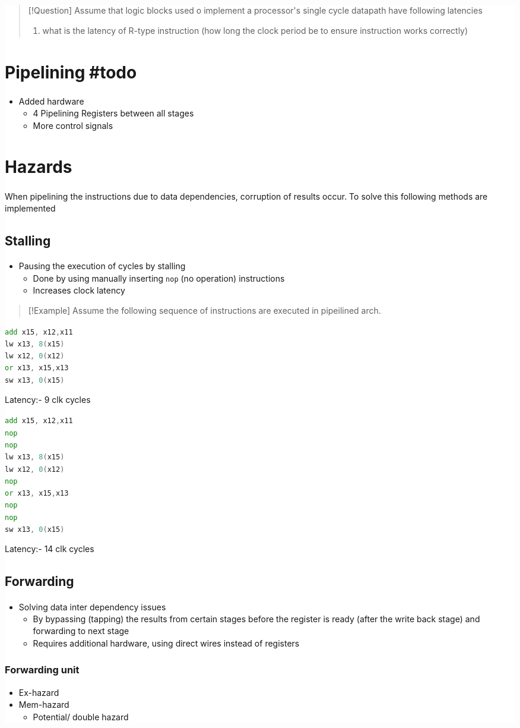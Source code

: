 > [!Question]
> Assume that logic blocks used o implement a processor's single cycle datapath have following latencies
> 
> 1) what is the latency of R-type instruction (how long the clock period be to ensure instruction works correctly)


# Pipelining #todo 
- Added hardware
	- 4 Pipelining Registers between all stages
	- More control signals
# Hazards
When pipelining the instructions due to data dependencies, corruption of results occur. To solve this following methods are implemented
## Stalling 
- Pausing the execution of cycles by stalling
	- Done by using manually inserting `nop` (no operation) instructions
	- Increases clock latency

> [!Example]
> Assume the following sequence of instructions are executed in pipeilined arch. 
> 
> 
```asm
add x15, x12,x11
lw x13, 8(x15)
lw x12, 0(x12)
or x13, x15,x13
sw x13, 0(x15)
```
Latency:- 9 clk cycles
```asm
add x15, x12,x11
nop
nop
lw x13, 8(x15)
lw x12, 0(x12)
nop
or x13, x15,x13
nop
nop
sw x13, 0(x15)
```
Latency:- 14 clk cycles

## Forwarding 
-  Solving data inter dependency issues
	- By bypassing (tapping) the results from certain stages before the register is ready (after the write back stage) and forwarding to next stage
	- Requires additional hardware, using direct wires instead of registers 
### Forwarding unit
- Ex-hazard
- Mem-hazard
	- Potential/ double hazard
